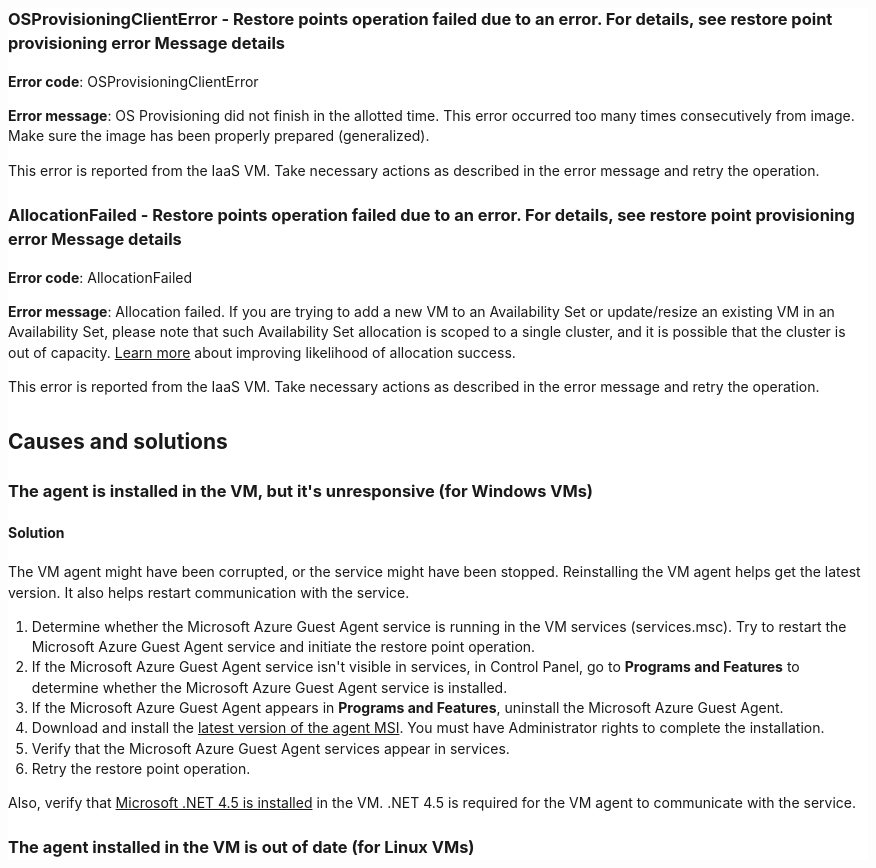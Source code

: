 ### OSProvisioningClientError - Restore points operation failed due to an error. For details, see restore point provisioning error Message details

**Error code**: OSProvisioningClientError

**Error message**: OS Provisioning did not finish in the allotted time. This error occurred too many times consecutively from image. Make sure the image has been properly prepared (generalized).

This error is reported from the IaaS VM. Take necessary actions as described in the error message and retry the operation.

### AllocationFailed - Restore points operation failed due to an error. For details, see restore point provisioning error Message details

**Error code**: AllocationFailed

**Error message**: Allocation failed. If you are trying to add a new VM to an Availability Set or update/resize an existing VM in an Availability Set, please note that such Availability Set allocation is scoped to a single cluster, and it is possible that the cluster is out of capacity. [Learn more](https://aka.ms/allocation-guidance) about improving likelihood of allocation success.

This error is reported from the IaaS VM. Take necessary actions as described in the error message and retry the operation.

## Causes and solutions

### The agent is installed in the VM, but it's unresponsive (for Windows VMs)

#### Solution

The VM agent might have been corrupted, or the service might have been stopped. Reinstalling the VM agent helps get the latest version. It also helps restart communication with the service.

1. Determine whether the Microsoft Azure Guest Agent service is running in the VM services (services.msc). Try to restart the Microsoft Azure Guest Agent service and initiate the restore point operation.
2. If the Microsoft Azure Guest Agent service isn't visible in services, in Control Panel, go to **Programs and Features** to determine whether the Microsoft Azure Guest Agent service is installed.
3. If the Microsoft Azure Guest Agent appears in **Programs and Features**, uninstall the Microsoft Azure Guest Agent.
4. Download and install the [latest version of the agent MSI](https://go.microsoft.com/fwlink/?LinkID=394789&clcid=0x409). You must have Administrator rights to complete the installation.
5. Verify that the Microsoft Azure Guest Agent services appear in services.
6. Retry the restore point operation.

Also, verify that [Microsoft .NET 4.5 is installed](/dotnet/framework/migration-guide/how-to-determine-which-versions-are-installed) in the VM. .NET 4.5 is required for the VM agent to communicate with the service.

### The agent installed in the VM is out of date (for Linux VMs)
